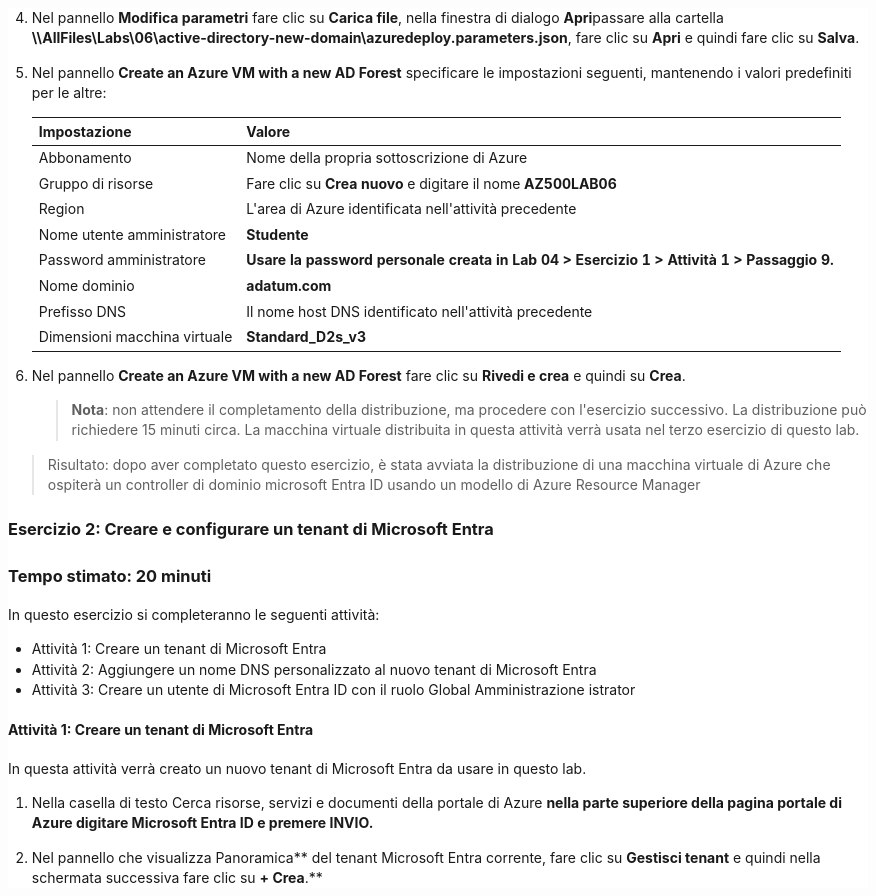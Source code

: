 4. Nel pannello **Modifica parametri** fare clic su **Carica file**, nella finestra di dialogo **Apri**passare alla cartella **\\\\AllFiles\Labs\\06\\active-directory-new-domain\\azuredeploy.parameters.json**, fare clic su **Apri** e quindi fare clic su **Salva**.

5. Nel pannello **Create an Azure VM with a new AD Forest** specificare le impostazioni seguenti, mantenendo i valori predefiniti per le altre:

   |Impostazione|Valore|
   |---|---|
   |Abbonamento|Nome della propria sottoscrizione di Azure|
   |Gruppo di risorse|Fare clic su **Crea nuovo** e digitare il nome **AZ500LAB06**|
   |Region|L'area di Azure identificata nell'attività precedente|
   |Nome utente amministratore|**Studente**|
   |Password amministratore|**Usare la password personale creata in Lab 04 > Esercizio 1 > Attività 1 > Passaggio 9.**|
   |Nome dominio|**adatum.com**|
   |Prefisso DNS|Il nome host DNS identificato nell'attività precedente|
   |Dimensioni macchina virtuale|**Standard_D2s_v3**|

6. Nel pannello **Create an Azure VM with a new AD Forest** fare clic su **Rivedi e crea** e quindi su **Crea**.

    >**Nota**: non attendere il completamento della distribuzione, ma procedere con l'esercizio successivo. La distribuzione può richiedere 15 minuti circa. La macchina virtuale distribuita in questa attività verrà usata nel terzo esercizio di questo lab.

> Risultato: dopo aver completato questo esercizio, è stata avviata la distribuzione di una macchina virtuale di Azure che ospiterà un controller di dominio microsoft Entra ID usando un modello di Azure Resource Manager


### Esercizio 2: Creare e configurare un tenant di Microsoft Entra 

### Tempo stimato: 20 minuti

In questo esercizio si completeranno le seguenti attività:

- Attività 1: Creare un tenant di Microsoft Entra
- Attività 2: Aggiungere un nome DNS personalizzato al nuovo tenant di Microsoft Entra
- Attività 3: Creare un utente di Microsoft Entra ID con il ruolo Global Amministrazione istrator

#### Attività 1: Creare un tenant di Microsoft Entra

In questa attività verrà creato un nuovo tenant di Microsoft Entra da usare in questo lab. 

1. Nella casella di testo Cerca risorse, servizi e documenti della portale di Azure **nella parte superiore della pagina portale di Azure digitare **Microsoft Entra ID** e premere **INVIO**.**

2. Nel pannello che visualizza Panoramica** del tenant Microsoft Entra corrente, fare clic su **Gestisci tenant** e quindi nella schermata successiva fare clic su **+ Crea**.**
